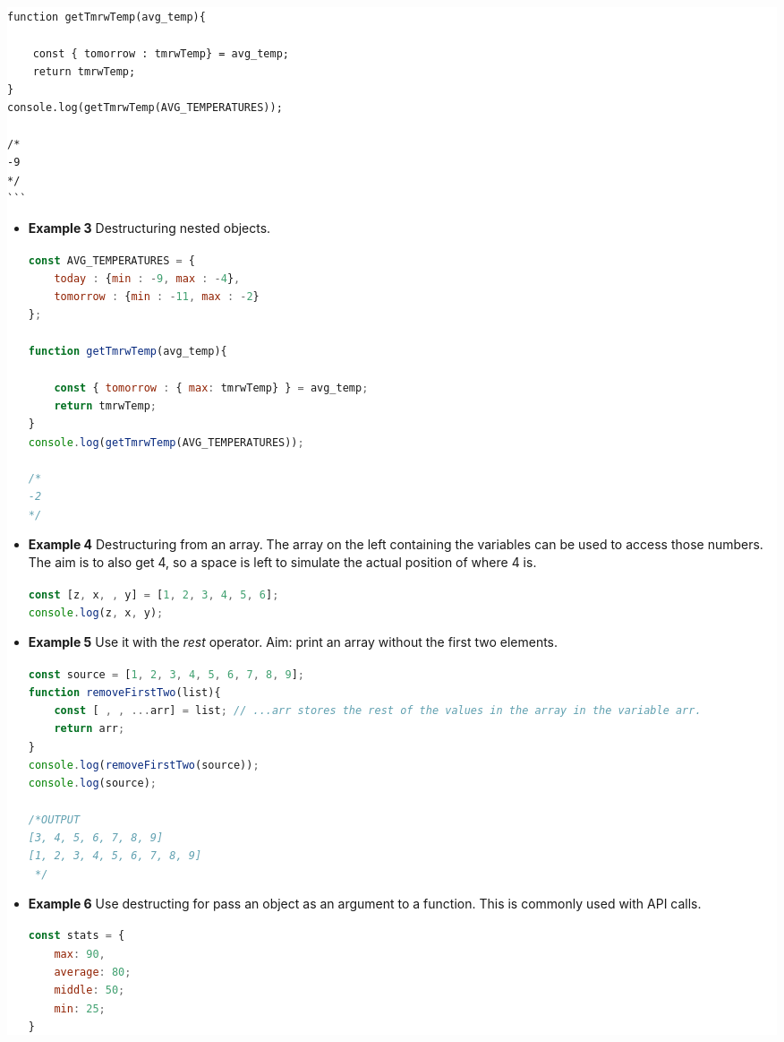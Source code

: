     function getTmrwTemp(avg_temp){

        const { tomorrow : tmrwTemp} = avg_temp;
        return tmrwTemp;
    }
    console.log(getTmrwTemp(AVG_TEMPERATURES));

    /*
    -9
    */
    ```
- **Example 3**
    Destructuring nested objects.
    ```js
    const AVG_TEMPERATURES = {
        today : {min : -9, max : -4},
        tomorrow : {min : -11, max : -2}
    };

    function getTmrwTemp(avg_temp){

        const { tomorrow : { max: tmrwTemp} } = avg_temp;
        return tmrwTemp;
    }
    console.log(getTmrwTemp(AVG_TEMPERATURES));

    /*
    -2
    */
    ```
- **Example 4**
    Destructuring from an array. The array on the left containing the variables can be used to access those numbers. The aim is to also get 4, so a space is left to simulate the actual position of where 4 is.
    ```js
    const [z, x, , y] = [1, 2, 3, 4, 5, 6];
    console.log(z, x, y);
    ```
- **Example 5**
    Use it with the _rest_ operator. Aim: print an array without the first two elements.
    ```js
    const source = [1, 2, 3, 4, 5, 6, 7, 8, 9];
    function removeFirstTwo(list){
        const [ , , ...arr] = list; // ...arr stores the rest of the values in the array in the variable arr.
        return arr;
    }
    console.log(removeFirstTwo(source));
    console.log(source);

    /*OUTPUT
    [3, 4, 5, 6, 7, 8, 9]
    [1, 2, 3, 4, 5, 6, 7, 8, 9]
     */
    ```
- **Example 6**
    Use destructing for pass an object as an argument to a function. This is commonly used with API calls.
    ```js
    const stats = {
        max: 90,
        average: 80;
        middle: 50;
        min: 25;
    }
